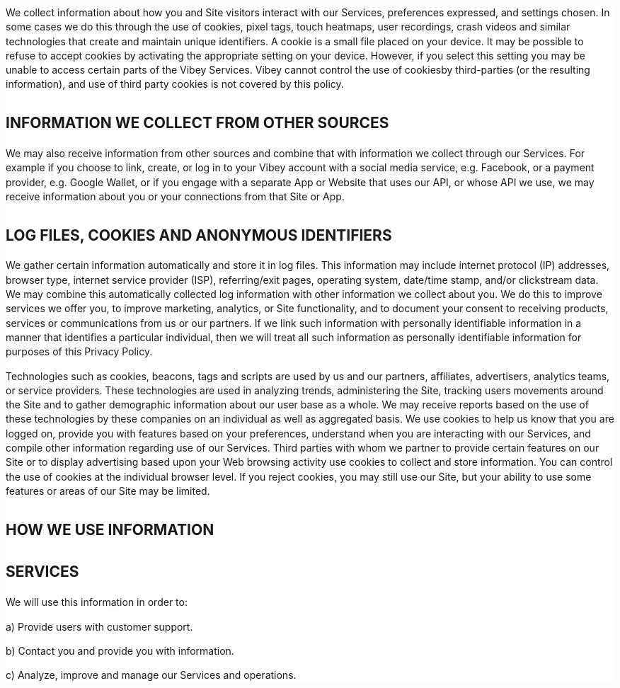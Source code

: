 We collect information about how you and Site visitors interact with our Services, preferences expressed, and settings chosen. In some cases we do this through the use of cookies, pixel tags, touch heatmaps, user recordings, crash videos and similar technologies that create and maintain unique identifiers. A cookie is a small file placed on your device. It may be possible to refuse to accept cookies by activating the appropriate setting on your device. However, if you select this setting you may be unable to access certain parts of the Vibey Services. Vibey cannot control the use of cookiesby third-parties (or the resulting information), and use of third party cookies is not covered by this policy.

## INFORMATION WE COLLECT FROM OTHER SOURCES

We may also receive information from other sources and combine that with information we collect through our Services. For example if you choose to link, create, or log in to your Vibey account with a social media service, e.g. Facebook, or a payment provider, e.g. Google Wallet, or if you engage with a separate App or Website that uses our API, or whose API we use, we may receive information about you or your connections from that Site or App.

## LOG FILES, COOKIES AND ANONYMOUS IDENTIFIERS

We gather certain information automatically and store it in log files. This information may include internet protocol (IP) addresses, browser type, internet service provider (ISP), referring/exit pages, operating system, date/time stamp, and/or clickstream data. We may combine this automatically collected log information with other information we collect about you. We do this to improve services we offer you, to improve marketing, analytics, or Site functionality, and to document your consent to receiving products, services or communications from us or our partners. If we link such information with personally identifiable information in a manner that identifies a particular individual, then we will treat all such information as personally identifiable information for purposes of this Privacy Policy.

Technologies such as cookies, beacons, tags and scripts are used by us and our partners, affiliates, advertisers, analytics teams, or service providers. These technologies are used in analyzing trends, administering the Site, tracking users movements around the Site and to gather demographic information about our user base as a whole. We may receive reports based on the use of these technologies by these companies on an individual as well as aggregated basis. We use cookies to help us know that you are logged on, provide you with features based on your preferences, understand when you are interacting with our Services, and compile other information regarding use of our Services. Third parties with whom we partner to provide certain features on our Site or to display advertising based upon your Web browsing activity use cookies to collect and store information. You can control the use of cookies at the individual browser level. If you reject cookies, you may still use our Site, but your ability to use some features or areas of our Site may be limited.

## HOW WE USE INFORMATION

## SERVICES

We will use this information in order to:

a) Provide users with customer support.

b) Contact you and provide you with information.

c) Analyze, improve and manage our Services and operations.
